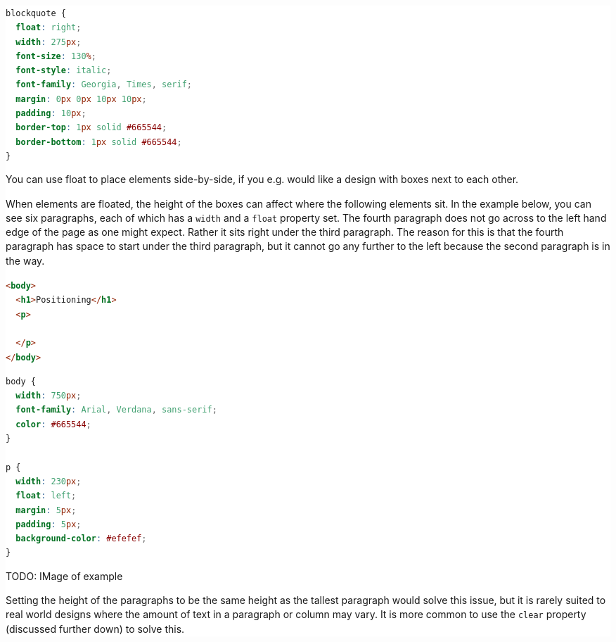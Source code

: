 ```css
blockquote {
  float: right;
  width: 275px;
  font-size: 130%;
  font-style: italic;
  font-family: Georgia, Times, serif;
  margin: 0px 0px 10px 10px;
  padding: 10px;
  border-top: 1px solid #665544;
  border-bottom: 1px solid #665544;
}
```

You can use float to place elements side-by-side, if you e.g. would like a design with boxes next to each other.

When elements are floated, the height of the boxes can affect where the following elements sit. In the example below, you can see six paragraphs, each of which has a `width` and a `float` property set. The fourth paragraph does not go across to the left hand edge of the page as one might expect. Rather it sits right under the third paragraph. The reason for this is that the fourth paragraph has space to start under the third paragraph, but it cannot go any further to the left because the second paragraph is in the way.

```html
<body>
  <h1>Positioning</h1>
  <p>

  </p>
</body>
```

```css
body {
  width: 750px;
  font-family: Arial, Verdana, sans-serif;
  color: #665544;
}

p {
  width: 230px;
  float: left;
  margin: 5px;
  padding: 5px;
  background-color: #efefef;
}
```

TODO: IMage of example

Setting the height of the paragraphs to be the same height as the tallest paragraph would solve this issue, but it is rarely suited to real world designs where the amount of text in a paragraph or column may vary. It is more common to use the `clear` property (discussed further down) to solve this.
